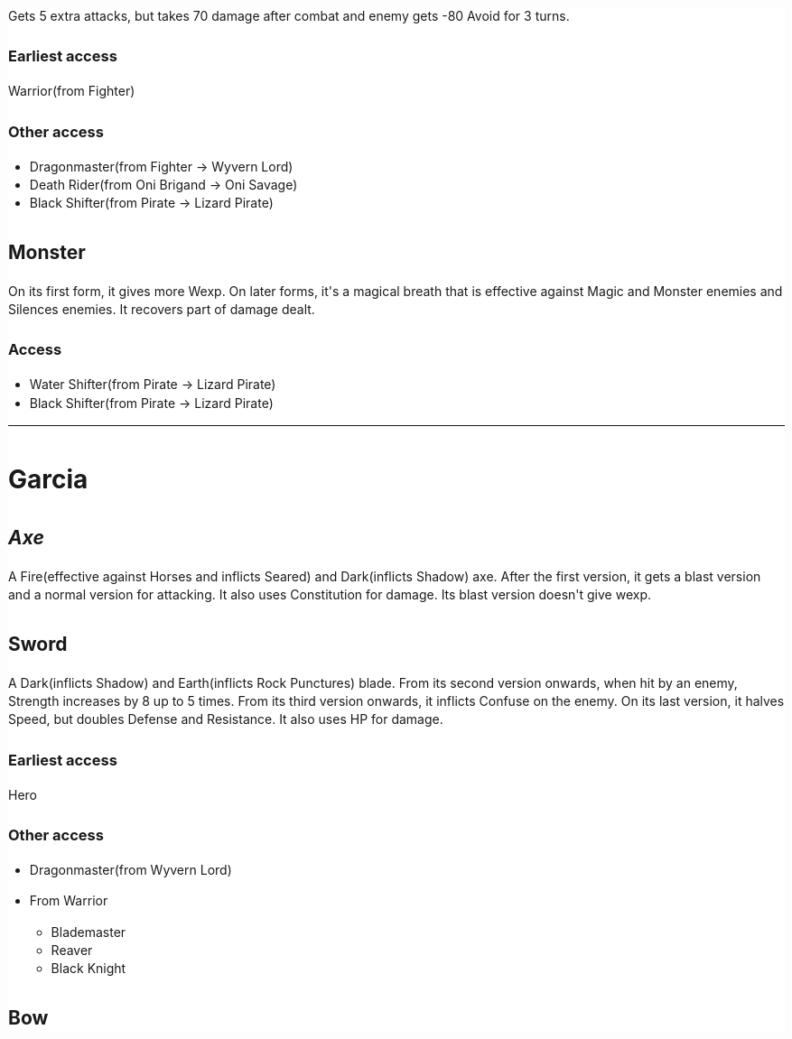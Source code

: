 Gets 5 extra attacks, but takes 70 damage after combat and enemy gets -80 Avoid for 3 turns.

### Earliest access
Warrior(from Fighter)

### Other access
* Dragonmaster(from Fighter -> Wyvern Lord)
* Death Rider(from Oni Brigand -> Oni Savage)
* Black Shifter(from Pirate -> Lizard Pirate)

## Monster

On its first form, it gives more Wexp. On later forms, it's a magical breath that is effective against Magic and Monster enemies and Silences enemies. It recovers part of damage dealt.

### Access

* Water Shifter(from Pirate -> Lizard Pirate)
* Black Shifter(from Pirate -> Lizard Pirate)

---
# Garcia

## *Axe*

A Fire(effective against Horses and inflicts Seared) and Dark(inflicts Shadow) axe. After the first version, it gets a blast version and a normal version for attacking. It also uses Constitution for damage. Its blast version doesn't give wexp.

## Sword

A Dark(inflicts Shadow) and Earth(inflicts Rock Punctures) blade. From its second version onwards, when hit by an enemy, Strength increases by 8 up to 5 times. From its third version onwards, it inflicts Confuse on the enemy. On its last version, it halves Speed, but doubles Defense and Resistance. It also uses HP for damage.

### Earliest access

Hero

### Other access

* Dragonmaster(from Wyvern Lord)

* From Warrior
  * Blademaster
  * Reaver
  * Black Knight


## Bow
